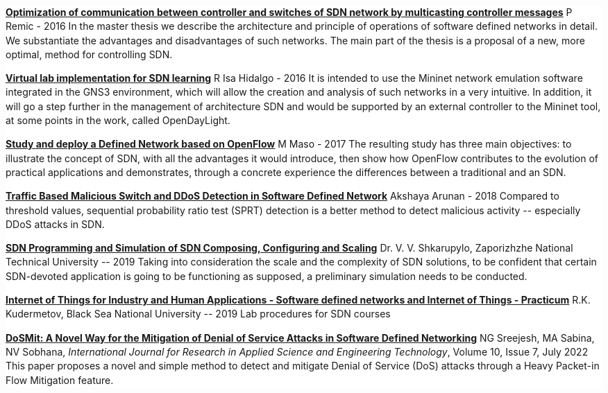 **[Optimization of communication between controller and switches of SDN network by multicasting controller messages](http://eprints.fri.uni-lj.si/3598/)**
P Remic - 2016
In the master thesis we describe the architecture and principle of operations of software defined networks in detail. We substantiate the advantages and disadvantages of such networks. The main part of the thesis is a proposal of a new, more optimal, method for controlling SDN.

**[Virtual lab implementation for SDN learning](https://repositorio.unican.es/xmlui/bitstream/handle/10902/9377/387880.pdf)**
R Isa Hidalgo - 2016
It is intended to use the Mininet network emulation software integrated in the GNS3 environment, which will allow the creation and analysis of such networks in a very intuitive. In addition, it will go a step further in the management of architecture SDN and would be supported by an external controller to the Mininet tool, at some points in the work, called OpenDayLight.

**[Study and deploy a Defined Network based on OpenFlow](http://tesi.cab.unipd.it/54292/)**
M Maso - 2017
The resulting study has three main objectives: to illustrate the concept of SDN, with all the advantages it would introduce, then show how OpenFlow contributes to the evolution of practical applications and demonstrates, through a concrete experience the differences between a traditional and an SDN.

**[Traffic Based Malicious Switch and DDoS Detection in Software Defined Network](https://www.slideshare.net/EsmeraldaAkshu1/traffic-based-malicious-switch-and-ddos-detection-in-software-defined-network)**
Akshaya Arunan - 2018
Compared to threshold values, sequential probability ratio test (SPRT) detection is a better method to detect malicious activity -- especially DDoS attacks in SDN.

**[SDN Programming and Simulation of SDN Composing, Configuring and Scaling](https://www.researchgate.net/profile/Oleg-Illiashenko/publication/346627259_Internet_of_Things_for_Industry_and_Human_Application_In_Volumes_1-3_Volume_2_Modelling_and_Development/links/5fca1c2ca6fdcc697bdba201/Internet-of-Things-for-Industry-and-Human-Application-In-Volumes-1-3-Volume-2-Modelling-and-Development.pdf#page=168)**
Dr. V. V. Shkarupylo, Zaporizhzhe National Technical University -- 2019
Taking into consideration the scale and the complexity of SDN solutions, to be confident that certain SDN-devoted application is going to be functioning as supposed, a preliminary simulation needs to be conducted. 

**[Internet of Things for Industry and Human Applications - Software defined networks and Internet of Things - Practicum](https://chmnu.edu.ua/wp-content/uploads/2019/10/ALIOT_PC2_SDN-and-IoT_web.pdf)**
R.K. Kudermetov, Black Sea National University -- 2019
Lab procedures for SDN courses

**[DoSMit: A Novel Way for the Mitigation of Denial of Service Attacks in Software Defined Networking](https://www.academia.edu/download/89816046/DoSMit_A_Novel_Way_for_the_Mitigation_of_Denial_of_Service_Attacks_in_Software_Defined_Networking.pdf)**
NG Sreejesh, MA Sabina, NV Sobhana, *International Journal for Research in Applied Science and Engineering Technology*, Volume 10, Issue 7, July 2022
This paper proposes a novel and simple method to detect and mitigate Denial of Service (DoS) attacks through a Heavy Packet-in Flow Mitigation feature.


